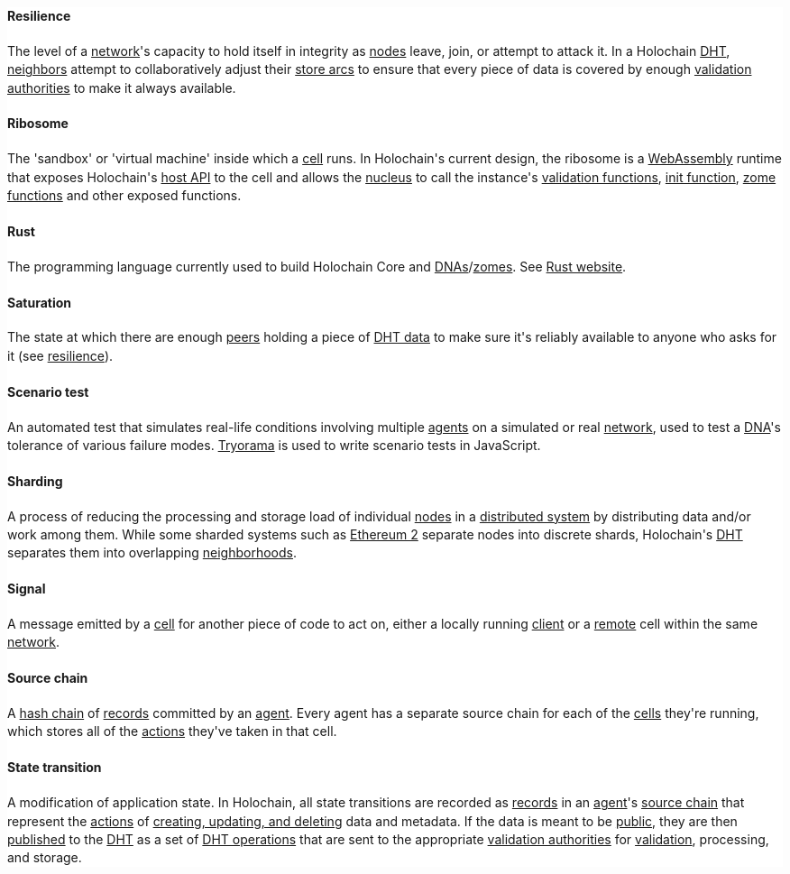#### Resilience

The level of a [network](#network)'s capacity to hold itself in integrity as [nodes](#node) leave, join, or attempt to attack it. In a Holochain [DHT](#distributed-hash-table-dht), [neighbors](#neighbor) attempt to collaboratively adjust their [store arcs](#store-arc) to ensure that every piece of data is covered by enough [validation authorities](#validation-authority) to make it always available.

#### Ribosome

The 'sandbox' or 'virtual machine' inside which a [cell](#cell) runs. In Holochain's current design, the ribosome is a [WebAssembly](#webassembly-wasm) runtime that exposes Holochain's [host API](#holochain-host-api) to the cell and allows the [nucleus](#nucleus) to call the instance's [validation functions](#validation-function), [init function](#init-function), [zome functions](#zome-function) and other exposed functions.

#### Rust

The programming language currently used to build Holochain Core and [DNAs](#dna)/[zomes](#zome). See [Rust website](https://www.rust-lang.org/).

#### Saturation

The state at which there are enough [peers](#peer) holding a piece of [DHT data](#dht-data) to make sure it's reliably available to anyone who asks for it (see [resilience](#resilience)).

#### Scenario test

An automated test that simulates real-life conditions involving multiple [agents](#agent) on a simulated or real [network](#network), used to test a [DNA](#dna)'s tolerance of various failure modes. [Tryorama](#tryorama) is used to write scenario tests in JavaScript.

#### Sharding

A process of reducing the processing and storage load of individual [nodes](#node) in a [distributed system](#distributed-system) by distributing data and/or work among them. While some sharded systems such as [Ethereum 2](https://ethereum.org/en/eth2/) separate nodes into discrete shards, Holochain's [DHT](#distributed-hash-table-dht) separates them into overlapping [neighborhoods](#neighborhood).

#### Signal

A message emitted by a [cell](#cell) for another piece of code to act on, either a locally running [client](#client) or a [remote](#remote-signal) cell within the same [network](#network).

#### Source chain

A [hash chain](#hash-chain) of [records](#record) committed by an [agent](#agent). Every agent has a separate source chain for each of the [cells](#cell) they're running, which stores all of the [actions](#action) they've taken in that cell.

#### State transition

A modification of application state. In Holochain, all state transitions are recorded as [records](#record) in an [agent](#agent)'s [source chain](#source-chain) that represent the [actions](#action) of [creating, updating, and deleting](#create-read-update-delete-crud) data and metadata. If the data is meant to be [public](#public-entry), they are then [published](#publish) to the [DHT](#distributed-hash-table-dht) as a set of [DHT operations](#dht-operation) that are sent to the appropriate [validation authorities](#validation-authority) for [validation](#validation), processing, and storage.
